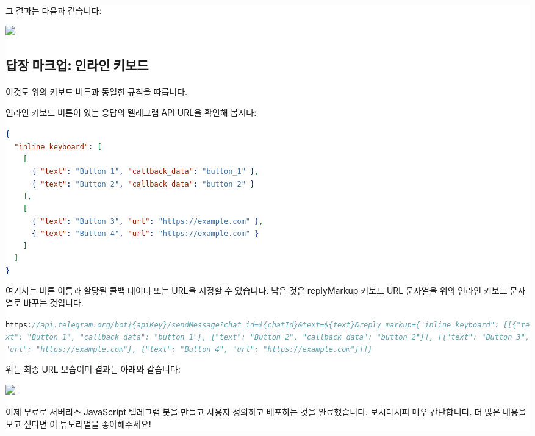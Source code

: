 그 결과는 다음과 같습니다:

<div class="content-ad"></div>

<img src="/assets/img/2024-07-09-FreeHostingforYourTelegramBotItsEasierThanYouThink_6.png" />

## 답장 마크업: 인라인 키보드

이것도 위의 키보드 버튼과 동일한 규칙을 따릅니다.

인라인 키보드 버튼이 있는 응답의 텔레그램 API URL을 확인해 봅시다:

<div class="content-ad"></div>

```json
{
  "inline_keyboard": [
    [
      { "text": "Button 1", "callback_data": "button_1" },
      { "text": "Button 2", "callback_data": "button_2" }
    ],
    [
      { "text": "Button 3", "url": "https://example.com" },
      { "text": "Button 4", "url": "https://example.com" }
    ]
  ]
}
```

여기서는 버튼 이름과 할당될 콜백 데이터 또는 URL을 지정할 수 있습니다. 남은 것은 replyMarkup 키보드 URL 문자열을 위의 인라인 키보드 문자열로 바꾸는 것입니다.

```js
https://api.telegram.org/bot${apiKey}/sendMessage?chat_id=${chatId}&text=${text}&reply_markup={"inline_keyboard": [[{"text": "Button 1", "callback_data": "button_1"}, {"text": "Button 2", "callback_data": "button_2"}], [{"text": "Button 3", "url": "https://example.com"}, {"text": "Button 4", "url": "https://example.com"}]]}
```

위는 최종 URL 모습이며 결과는 아래와 같습니다:

<div class="content-ad"></div>

<img src="/assets/img/2024-07-09-FreeHostingforYourTelegramBotItsEasierThanYouThink_7.png" />

이제 무료로 서버리스 JavaScript 텔레그램 봇을 만들고 사용자 정의하고 배포하는 것을 완료했습니다. 보시다시피 매우 간단합니다. 더 많은 내용을 보고 싶다면 이 튜토리얼을 좋아해주세요!
